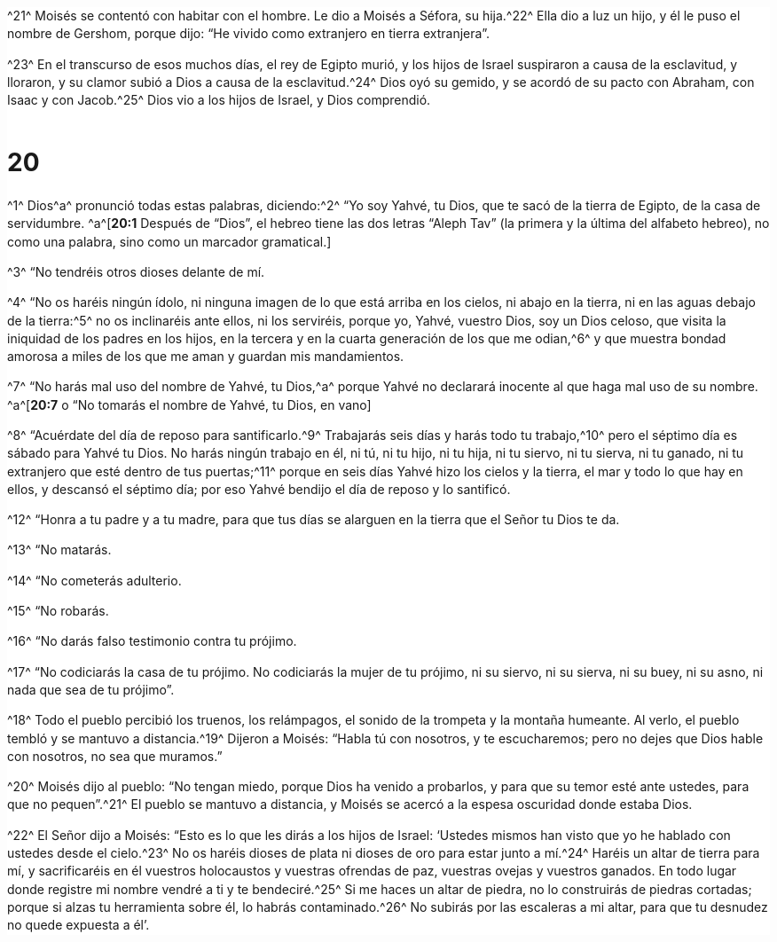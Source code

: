 ^21^ Moisés se contentó con habitar con el hombre. Le dio a Moisés a Séfora, su hija.^22^ Ella dio a luz un hijo, y él le puso el nombre de Gershom, porque dijo: “He vivido como extranjero en tierra extranjera”.

^23^ En el transcurso de esos muchos días, el rey de Egipto murió, y los hijos de Israel suspiraron a causa de la esclavitud, y lloraron, y su clamor subió a Dios a causa de la esclavitud.^24^ Dios oyó su gemido, y se acordó de su pacto con Abraham, con Isaac y con Jacob.^25^ Dios vio a los hijos de Israel, y Dios comprendió.

# 20
^1^ Dios^a^ pronunció todas estas palabras, diciendo:^2^ “Yo soy Yahvé, tu Dios, que te sacó de la tierra de Egipto, de la casa de servidumbre.
^a^[**20:1** Después de “Dios”, el hebreo tiene las dos letras “Aleph Tav” (la primera y la última del alfabeto hebreo), no como una palabra, sino como un marcador gramatical.]

^3^ “No tendréis otros dioses delante de mí.

^4^ “No os haréis ningún ídolo, ni ninguna imagen de lo que está arriba en los cielos, ni abajo en la tierra, ni en las aguas debajo de la tierra:^5^ no os inclinaréis ante ellos, ni los serviréis, porque yo, Yahvé, vuestro Dios, soy un Dios celoso, que visita la iniquidad de los padres en los hijos, en la tercera y en la cuarta generación de los que me odian,^6^ y que muestra bondad amorosa a miles de los que me aman y guardan mis mandamientos.

^7^ “No harás mal uso del nombre de Yahvé, tu Dios,^a^ porque Yahvé no declarará inocente al que haga mal uso de su nombre.
^a^[**20:7** o “No tomarás el nombre de Yahvé, tu Dios, en vano]

^8^ “Acuérdate del día de reposo para santificarlo.^9^ Trabajarás seis días y harás todo tu trabajo,^10^ pero el séptimo día es sábado para Yahvé tu Dios. No harás ningún trabajo en él, ni tú, ni tu hijo, ni tu hija, ni tu siervo, ni tu sierva, ni tu ganado, ni tu extranjero que esté dentro de tus puertas;^11^ porque en seis días Yahvé hizo los cielos y la tierra, el mar y todo lo que hay en ellos, y descansó el séptimo día; por eso Yahvé bendijo el día de reposo y lo santificó.

^12^ “Honra a tu padre y a tu madre, para que tus días se alarguen en la tierra que el Señor tu Dios te da.

^13^ “No matarás.

^14^ “No cometerás adulterio.

^15^ “No robarás.

^16^ “No darás falso testimonio contra tu prójimo.

^17^ “No codiciarás la casa de tu prójimo. No codiciarás la mujer de tu prójimo, ni su siervo, ni su sierva, ni su buey, ni su asno, ni nada que sea de tu prójimo”.

^18^ Todo el pueblo percibió los truenos, los relámpagos, el sonido de la trompeta y la montaña humeante. Al verlo, el pueblo tembló y se mantuvo a distancia.^19^ Dijeron a Moisés: “Habla tú con nosotros, y te escucharemos; pero no dejes que Dios hable con nosotros, no sea que muramos.”

^20^ Moisés dijo al pueblo: “No tengan miedo, porque Dios ha venido a probarlos, y para que su temor esté ante ustedes, para que no pequen”.^21^ El pueblo se mantuvo a distancia, y Moisés se acercó a la espesa oscuridad donde estaba Dios.

^22^ El Señor dijo a Moisés: “Esto es lo que les dirás a los hijos de Israel: ‘Ustedes mismos han visto que yo he hablado con ustedes desde el cielo.^23^ No os haréis dioses de plata ni dioses de oro para estar junto a mí.^24^ Haréis un altar de tierra para mí, y sacrificaréis en él vuestros holocaustos y vuestras ofrendas de paz, vuestras ovejas y vuestros ganados. En todo lugar donde registre mi nombre vendré a ti y te bendeciré.^25^ Si me haces un altar de piedra, no lo construirás de piedras cortadas; porque si alzas tu herramienta sobre él, lo habrás contaminado.^26^ No subirás por las escaleras a mi altar, para que tu desnudez no quede expuesta a él’.
